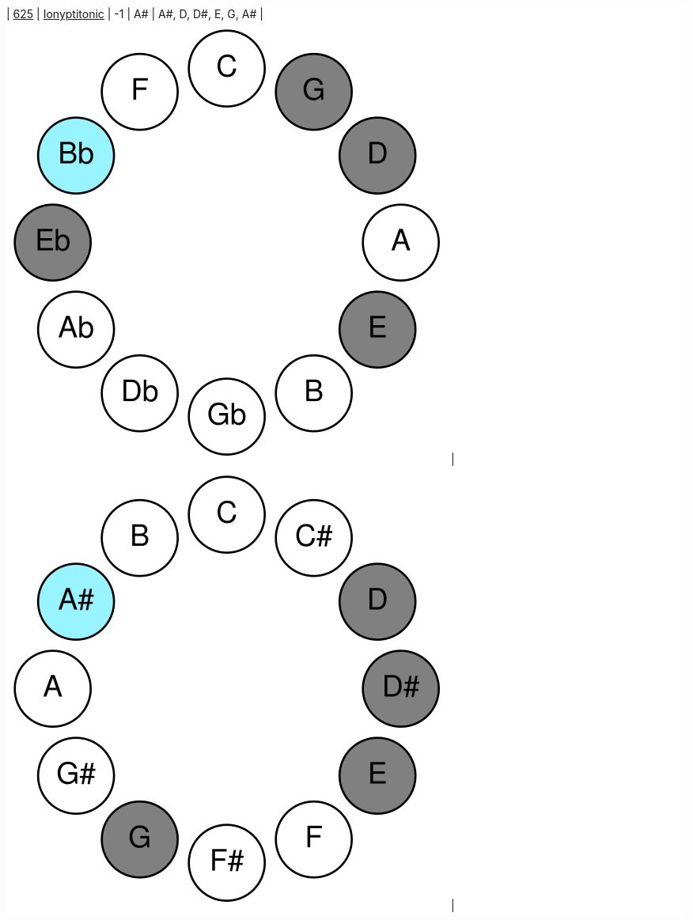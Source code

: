 | [625](https://ianring.com/musictheory/scales/625) | [Ionyptitonic](ModeIonyptitonic.md) | -1 | A# | A#, D, D#, E, G, A# | ![ASharpIonyptitonic](CircleOfFifthModeASharpIonyptitonic.svg) | ![ASharpIonyptitonic](ChromaticCircleModeASharpIonyptitonic.svg) |